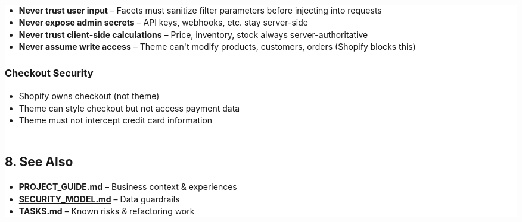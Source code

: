 - **Never trust user input** – Facets must sanitize filter parameters before injecting into requests
- **Never expose admin secrets** – API keys, webhooks, etc. stay server-side
- **Never trust client-side calculations** – Price, inventory, stock always server-authoritative
- **Never assume write access** – Theme can't modify products, customers, orders (Shopify blocks this)

### Checkout Security

- Shopify owns checkout (not theme)
- Theme can style checkout but not access payment data
- Theme must not intercept credit card information

---

## 8. See Also

- **[PROJECT_GUIDE.md](./PROJECT_GUIDE.md)** – Business context & experiences
- **[SECURITY_MODEL.md](./SECURITY_MODEL.md)** – Data guardrails
- **[TASKS.md](../TASKS.md)** – Known risks & refactoring work
